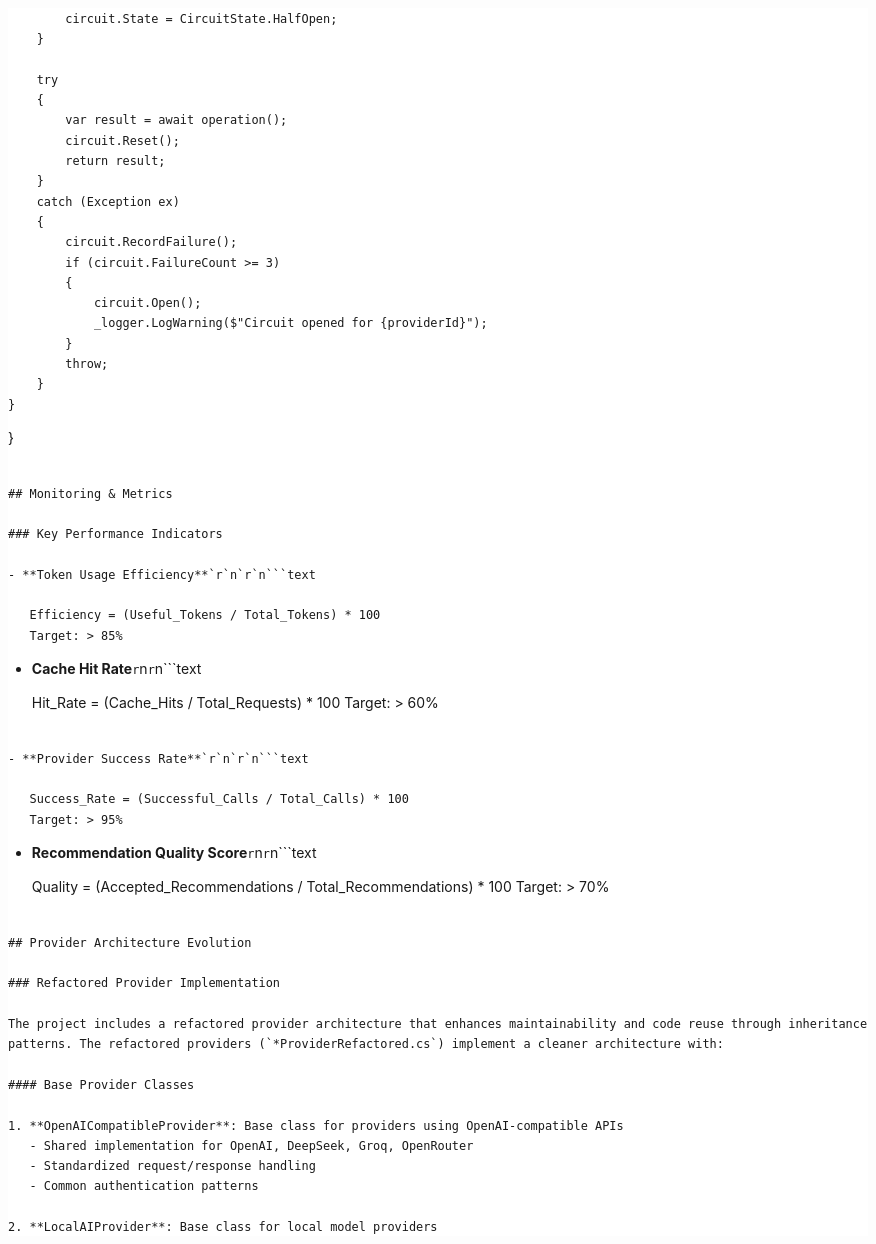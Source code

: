             circuit.State = CircuitState.HalfOpen;
        }

        try
        {
            var result = await operation();
            circuit.Reset();
            return result;
        }
        catch (Exception ex)
        {
            circuit.RecordFailure();
            if (circuit.FailureCount >= 3)
            {
                circuit.Open();
                _logger.LogWarning($"Circuit opened for {providerId}");
            }
            throw;
        }
    }
}
```

## Monitoring & Metrics

### Key Performance Indicators

- **Token Usage Efficiency**`r`n`r`n```text

   Efficiency = (Useful_Tokens / Total_Tokens) * 100
   Target: > 85%
```

- **Cache Hit Rate**`r`n`r`n```text

   Hit_Rate = (Cache_Hits / Total_Requests) * 100
   Target: > 60%
```

- **Provider Success Rate**`r`n`r`n```text

   Success_Rate = (Successful_Calls / Total_Calls) * 100
   Target: > 95%
```

- **Recommendation Quality Score**`r`n`r`n```text

   Quality = (Accepted_Recommendations / Total_Recommendations) * 100
   Target: > 70%
```

## Provider Architecture Evolution

### Refactored Provider Implementation

The project includes a refactored provider architecture that enhances maintainability and code reuse through inheritance patterns. The refactored providers (`*ProviderRefactored.cs`) implement a cleaner architecture with:

#### Base Provider Classes

1. **OpenAICompatibleProvider**: Base class for providers using OpenAI-compatible APIs
   - Shared implementation for OpenAI, DeepSeek, Groq, OpenRouter
   - Standardized request/response handling
   - Common authentication patterns

2. **LocalAIProvider**: Base class for local model providers
```